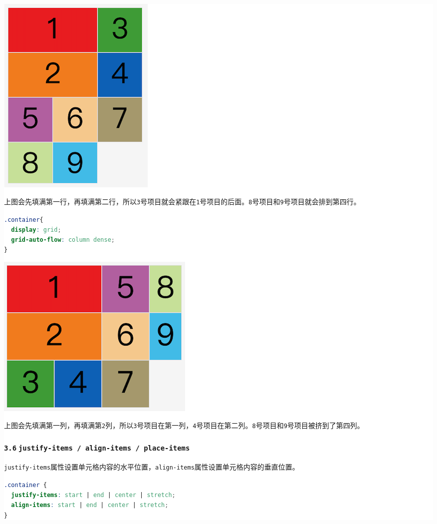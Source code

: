 ![image from dependency](../.vuepress/public/images/grid-layout/07.png)

上图会先填满第一行，再填满第二行，所以` 3 `号项目就会紧跟在` 1 `号项目的后面。` 8 `号项目和` 9 `号项目就会排到第四行。

```css
.container{
  display: grid;
  grid-auto-flow: column dense;
}
```
![image from dependency](../.vuepress/public/images/grid-layout/08.png)

上图会先填满第一列，再填满第` 2 `列，所以` 3 `号项目在第一列，` 4 `号项目在第二列。` 8 `号项目和` 9 `号项目被挤到了第四列。

### `3.6` `justify-items / align-items / place-items`

` justify-items `属性设置单元格内容的水平位置，` align-items `属性设置单元格内容的垂直位置。

```css
.container {
  justify-items: start | end | center | stretch;
  align-items: start | end | center | stretch;
}
```
